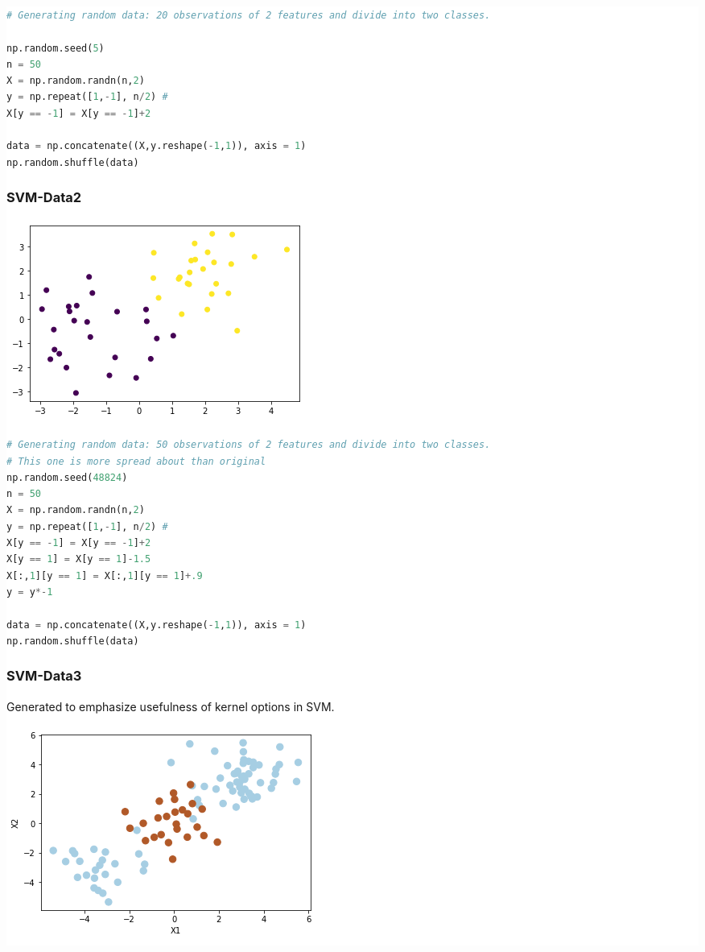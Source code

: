 ```python
# Generating random data: 20 observations of 2 features and divide into two classes.

np.random.seed(5)
n = 50
X = np.random.randn(n,2)
y = np.repeat([1,-1], n/2) # 
X[y == -1] = X[y == -1]+2

data = np.concatenate((X,y.reshape(-1,1)), axis = 1)
np.random.shuffle(data)
```


### SVM-Data2

![A randomly generated data set with two clusters](SVM-Data2.png)

```python
# Generating random data: 50 observations of 2 features and divide into two classes.
# This one is more spread about than original
np.random.seed(48824)
n = 50
X = np.random.randn(n,2)
y = np.repeat([1,-1], n/2) # 
X[y == -1] = X[y == -1]+2
X[y == 1] = X[y == 1]-1.5
X[:,1][y == 1] = X[:,1][y == 1]+.9
y = y*-1

data = np.concatenate((X,y.reshape(-1,1)), axis = 1)
np.random.shuffle(data)
```

### SVM-Data3

Generated to emphasize usefulness of kernel options in SVM.

![An image of randomly generated data](SVM-Data3.png)
